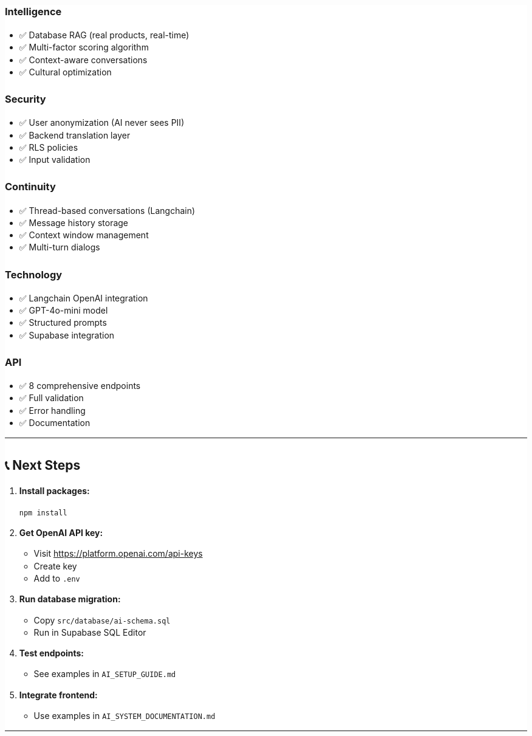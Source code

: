 ### Intelligence
- ✅ Database RAG (real products, real-time)
- ✅ Multi-factor scoring algorithm
- ✅ Context-aware conversations
- ✅ Cultural optimization

### Security
- ✅ User anonymization (AI never sees PII)
- ✅ Backend translation layer
- ✅ RLS policies
- ✅ Input validation

### Continuity
- ✅ Thread-based conversations (Langchain)
- ✅ Message history storage
- ✅ Context window management
- ✅ Multi-turn dialogs

### Technology
- ✅ Langchain OpenAI integration
- ✅ GPT-4o-mini model
- ✅ Structured prompts
- ✅ Supabase integration

### API
- ✅ 8 comprehensive endpoints
- ✅ Full validation
- ✅ Error handling
- ✅ Documentation

---

## 📞 Next Steps

1. **Install packages:**
   ```bash
   npm install
   ```

2. **Get OpenAI API key:**
   - Visit https://platform.openai.com/api-keys
   - Create key
   - Add to `.env`

3. **Run database migration:**
   - Copy `src/database/ai-schema.sql`
   - Run in Supabase SQL Editor

4. **Test endpoints:**
   - See examples in `AI_SETUP_GUIDE.md`

5. **Integrate frontend:**
   - Use examples in `AI_SYSTEM_DOCUMENTATION.md`

---